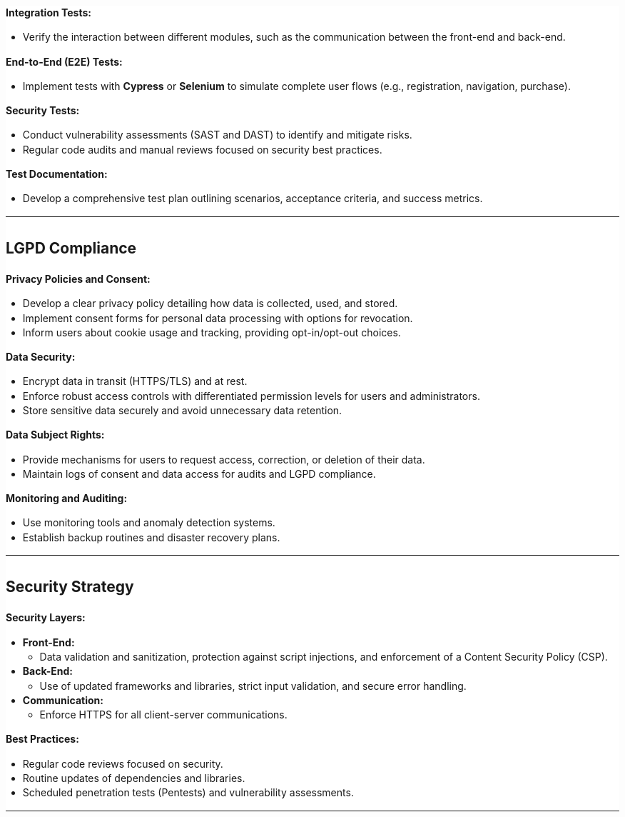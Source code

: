 **Integration Tests:**  
- Verify the interaction between different modules, such as the communication between the front-end and back-end.

**End-to-End (E2E) Tests:**  
- Implement tests with **Cypress** or **Selenium** to simulate complete user flows (e.g., registration, navigation, purchase).

**Security Tests:**  
- Conduct vulnerability assessments (SAST and DAST) to identify and mitigate risks.
- Regular code audits and manual reviews focused on security best practices.

**Test Documentation:**  
- Develop a comprehensive test plan outlining scenarios, acceptance criteria, and success metrics.

---

## LGPD Compliance

**Privacy Policies and Consent:**  
- Develop a clear privacy policy detailing how data is collected, used, and stored.
- Implement consent forms for personal data processing with options for revocation.
- Inform users about cookie usage and tracking, providing opt-in/opt-out choices.

**Data Security:**  
- Encrypt data in transit (HTTPS/TLS) and at rest.
- Enforce robust access controls with differentiated permission levels for users and administrators.
- Store sensitive data securely and avoid unnecessary data retention.

**Data Subject Rights:**  
- Provide mechanisms for users to request access, correction, or deletion of their data.
- Maintain logs of consent and data access for audits and LGPD compliance.

**Monitoring and Auditing:**  
- Use monitoring tools and anomaly detection systems.
- Establish backup routines and disaster recovery plans.

---

## Security Strategy

**Security Layers:**  
- **Front-End:**  
  - Data validation and sanitization, protection against script injections, and enforcement of a Content Security Policy (CSP).
- **Back-End:**  
  - Use of updated frameworks and libraries, strict input validation, and secure error handling.
- **Communication:**  
  - Enforce HTTPS for all client-server communications.

**Best Practices:**  
- Regular code reviews focused on security.
- Routine updates of dependencies and libraries.
- Scheduled penetration tests (Pentests) and vulnerability assessments.

---